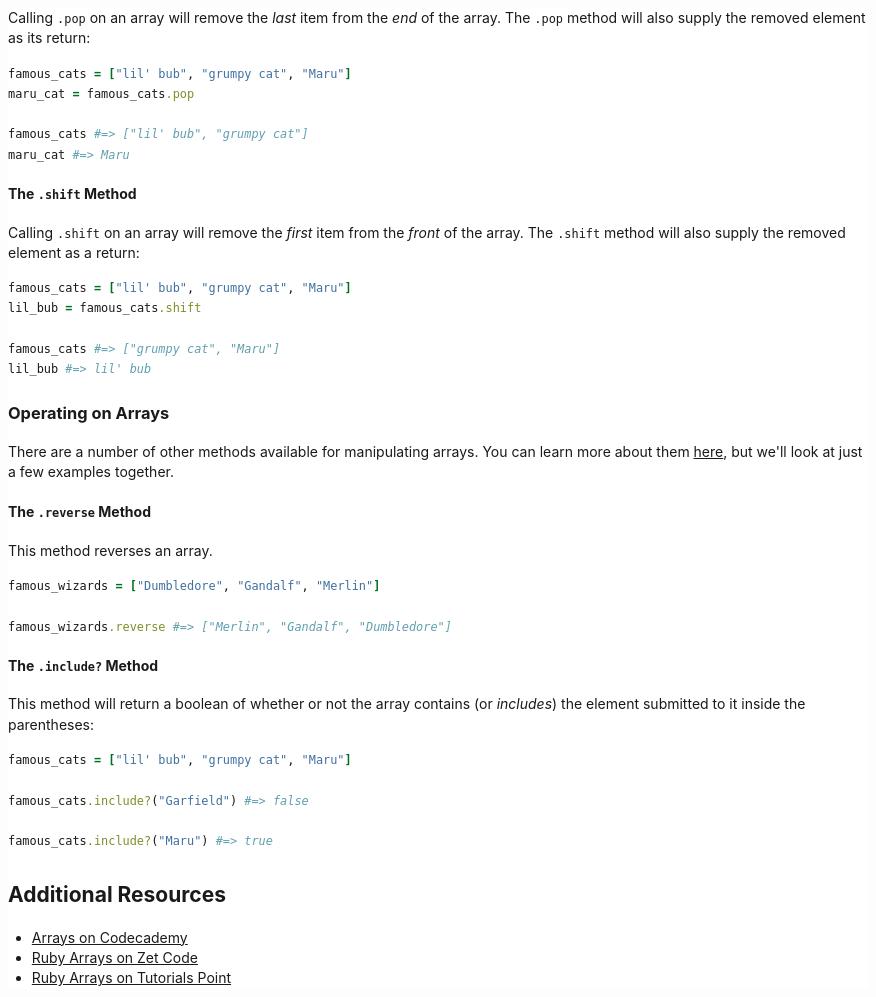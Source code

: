 Calling `.pop` on an array will remove the *last* item from the *end* of the array. The `.pop` method will also supply the removed element as its return:

```ruby
famous_cats = ["lil' bub", "grumpy cat", "Maru"]
maru_cat = famous_cats.pop

famous_cats #=> ["lil' bub", "grumpy cat"]
maru_cat #=> Maru
```

#### The `.shift` Method

Calling `.shift` on an array will remove the *first* item from the *front* of the array. The `.shift` method will also supply the removed element as a return:

```ruby
famous_cats = ["lil' bub", "grumpy cat", "Maru"]
lil_bub = famous_cats.shift

famous_cats #=> ["grumpy cat", "Maru"]
lil_bub #=> lil' bub
```

### Operating on Arrays

There are a number of other methods available for manipulating arrays. You can learn more about them [here](http://ruby-doc.org/core-2.2.0/Array.html), but we'll look at just a few examples together.

#### The `.reverse` Method

This method reverses an array.

```ruby  
famous_wizards = ["Dumbledore", "Gandalf", "Merlin"]

famous_wizards.reverse #=> ["Merlin", "Gandalf", "Dumbledore"]
```

#### The `.include?` Method

This method will return a boolean of whether or not the array contains (or *includes*) the element submitted to it inside the parentheses:

```ruby
famous_cats = ["lil' bub", "grumpy cat", "Maru"]

famous_cats.include?("Garfield") #=> false

famous_cats.include?("Maru") #=> true
```

## Additional Resources
* [Arrays on Codecademy](https://www.codecademy.com/courses/ruby-beginner-en-F3loB/0/1?curriculum_id=5059f8619189a5000201fbcb)
* [Ruby Arrays on Zet Code](http://zetcode.com/lang/rubytutorial/arrays/)
* [Ruby Arrays on Tutorials Point](http://www.tutorialspoint.com/ruby/ruby_arrays.htm)
